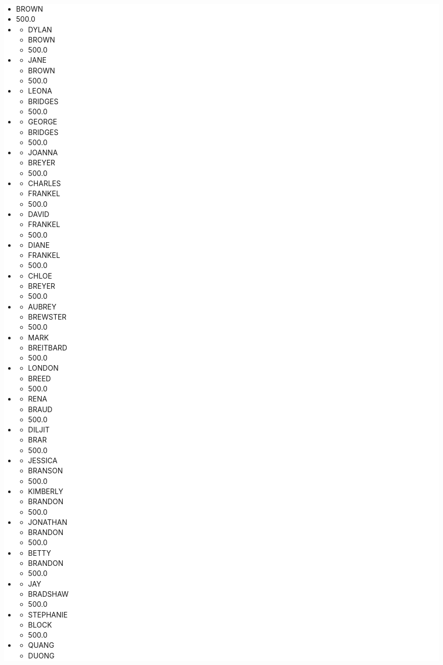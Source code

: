   - BROWN
  - 500.0
- - DYLAN
  - BROWN
  - 500.0
- - JANE
  - BROWN
  - 500.0
- - LEONA
  - BRIDGES
  - 500.0
- - GEORGE
  - BRIDGES
  - 500.0
- - JOANNA
  - BREYER
  - 500.0
- - CHARLES
  - FRANKEL
  - 500.0
- - DAVID
  - FRANKEL
  - 500.0
- - DIANE
  - FRANKEL
  - 500.0
- - CHLOE
  - BREYER
  - 500.0
- - AUBREY
  - BREWSTER
  - 500.0
- - MARK
  - BREITBARD
  - 500.0
- - LONDON
  - BREED
  - 500.0
- - RENA
  - BRAUD
  - 500.0
- - DILJIT
  - BRAR
  - 500.0
- - JESSICA
  - BRANSON
  - 500.0
- - KIMBERLY
  - BRANDON
  - 500.0
- - JONATHAN
  - BRANDON
  - 500.0
- - BETTY
  - BRANDON
  - 500.0
- - JAY
  - BRADSHAW
  - 500.0
- - STEPHANIE
  - BLOCK
  - 500.0
- - QUANG
  - DUONG